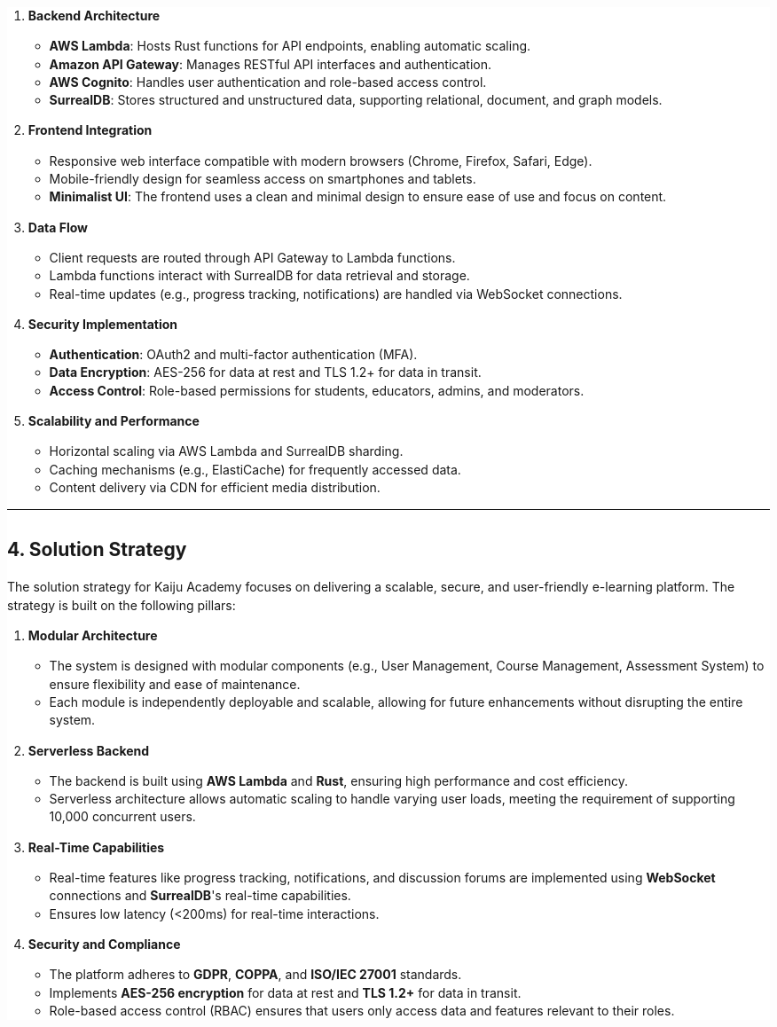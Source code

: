1. **Backend Architecture**  
   - **AWS Lambda**: Hosts Rust functions for API endpoints, enabling automatic scaling.  
   - **Amazon API Gateway**: Manages RESTful API interfaces and authentication.  
   - **AWS Cognito**: Handles user authentication and role-based access control.  
   - **SurrealDB**: Stores structured and unstructured data, supporting relational, document, and graph models.  

2. **Frontend Integration**  
   - Responsive web interface compatible with modern browsers (Chrome, Firefox, Safari, Edge).  
   - Mobile-friendly design for seamless access on smartphones and tablets.  
   - **Minimalist UI**: The frontend uses a clean and minimal design to ensure ease of use and focus on content.  

3. **Data Flow**  
   - Client requests are routed through API Gateway to Lambda functions.  
   - Lambda functions interact with SurrealDB for data retrieval and storage.  
   - Real-time updates (e.g., progress tracking, notifications) are handled via WebSocket connections.  

4. **Security Implementation**  
   - **Authentication**: OAuth2 and multi-factor authentication (MFA).  
   - **Data Encryption**: AES-256 for data at rest and TLS 1.2+ for data in transit.  
   - **Access Control**: Role-based permissions for students, educators, admins, and moderators.  

5. **Scalability and Performance**  
   - Horizontal scaling via AWS Lambda and SurrealDB sharding.  
   - Caching mechanisms (e.g., ElastiCache) for frequently accessed data.  
   - Content delivery via CDN for efficient media distribution.  

---

## 4. Solution Strategy

The solution strategy for Kaiju Academy focuses on delivering a scalable, secure, and user-friendly e-learning platform. The strategy is built on the following pillars:

1. **Modular Architecture**  
   - The system is designed with modular components (e.g., User Management, Course Management, Assessment System) to ensure flexibility and ease of maintenance.  
   - Each module is independently deployable and scalable, allowing for future enhancements without disrupting the entire system.

2. **Serverless Backend**  
   - The backend is built using **AWS Lambda** and **Rust**, ensuring high performance and cost efficiency.  
   - Serverless architecture allows automatic scaling to handle varying user loads, meeting the requirement of supporting 10,000 concurrent users.

3. **Real-Time Capabilities**  
   - Real-time features like progress tracking, notifications, and discussion forums are implemented using **WebSocket** connections and **SurrealDB**'s real-time capabilities.  
   - Ensures low latency (<200ms) for real-time interactions.

4. **Security and Compliance**  
   - The platform adheres to **GDPR**, **COPPA**, and **ISO/IEC 27001** standards.  
   - Implements **AES-256 encryption** for data at rest and **TLS 1.2+** for data in transit.  
   - Role-based access control (RBAC) ensures that users only access data and features relevant to their roles.
